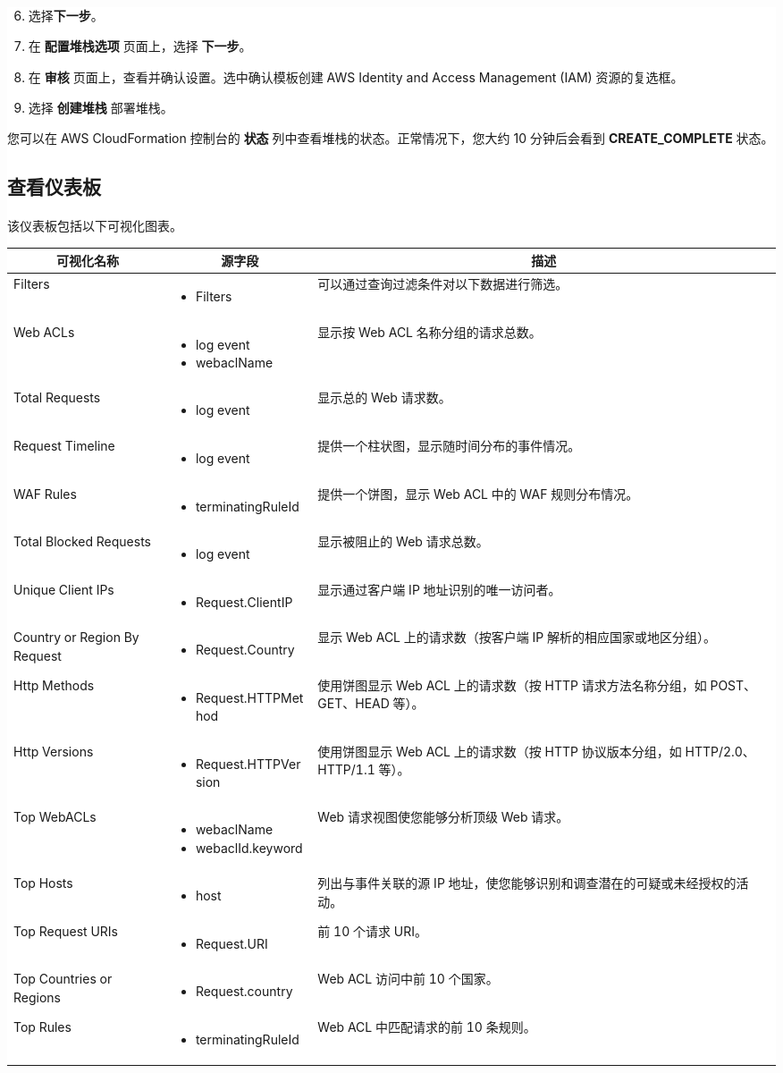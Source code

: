 
6. 选择**下一步**。

7. 在 **配置堆栈选项** 页面上，选择 **下一步**。

8. 在 **审核** 页面上，查看并确认设置。选中确认模板创建 AWS Identity and Access Management (IAM) 资源的复选框。

9. 选择 **创建堆栈** 部署堆栈。

您可以在 AWS CloudFormation 控制台的 **状态** 列中查看堆栈的状态。正常情况下，您大约 10 分钟后会看到 **CREATE_COMPLETE** 状态。

## 查看仪表板

该仪表板包括以下可视化图表。

| 可视化名称                  | 源字段                                                                                                                                                                                                                                                     | 描述                                                                                                                                               |
| ------------------------- | -------------------------------------------------------------------------------------------------------------------------------------------------------------------------------------------------------------------------------------------------------- | -------------------------------------------------------------------------------------------------------------------------------------------------- |
| Filters                   | <ul><li> Filters </li></ul>                                                                                                                                                             | 可以通过查询过滤条件对以下数据进行筛选。                                                                                                              |
| Web ACLs                  | <ul><li> log event</li><li>webaclName</li></ul>                                                                                                                                        | 显示按 Web ACL 名称分组的请求总数。                                                                                                                  |
| Total Requests            | <ul><li> log event </li></ul>                                                                                                                                                         | 显示总的 Web 请求数。                                                                                                                                |
| Request Timeline          | <ul><li> log event </li></ul>                                                                                                                                                         | 提供一个柱状图，显示随时间分布的事件情况。                                                                                                           |
| WAF Rules                 | <ul><li> terminatingRuleId </li></ul>                                                                                                                                                 | 提供一个饼图，显示 Web ACL 中的 WAF 规则分布情况。                                                                                                |
| Total Blocked Requests    | <ul><li> log event </li></ul>                                                                                                                                                         | 显示被阻止的 Web 请求总数。                                                                                                                           |
| Unique Client IPs         | <ul><li> Request.ClientIP</li></ul>                                                                                                                                                   | 显示通过客户端 IP 地址识别的唯一访问者。                                                                                                               |
| Country or Region By Request | <ul><li> Request.Country </li></ul>                                                                                    | 显示 Web ACL 上的请求数（按客户端 IP 解析的相应国家或地区分组）。                                                                                     |
| Http Methods              | <ul><li> Request.HTTPMethod</li></ul>                                                                                  | 使用饼图显示 Web ACL 上的请求数（按 HTTP 请求方法名称分组，如 POST、GET、HEAD 等）。                                                                    |
| Http Versions             | <ul><li> Request.HTTPVersion</li></ul>                                                                                 | 使用饼图显示 Web ACL 上的请求数（按 HTTP 协议版本分组，如 HTTP/2.0、HTTP/1.1 等）。                                                                     |
| Top WebACLs               | <ul><li> webaclName</li><li> webaclId.keyword</li></ul>                                                               | Web 请求视图使您能够分析顶级 Web 请求。                                                                                                               |
| Top Hosts                 | <ul><li> host</li></ul>                                                                                                | 列出与事件关联的源 IP 地址，使您能够识别和调查潜在的可疑或未经授权的活动。                                                                                |
| Top Request URIs          | <ul><li> Request.URI</li></ul>                                                                                        | 前 10 个请求 URI。                                                                                                                                    |
| Top Countries or Regions  | <ul><li> Request.country</li></ul>                                                                                    | Web ACL 访问中前 10 个国家。                                                                                                                           |
| Top Rules                 | <ul><li> terminatingRuleId</li></ul>                                                                                  | Web ACL 中匹配请求的前 10 条规则。                                                                                                                     |